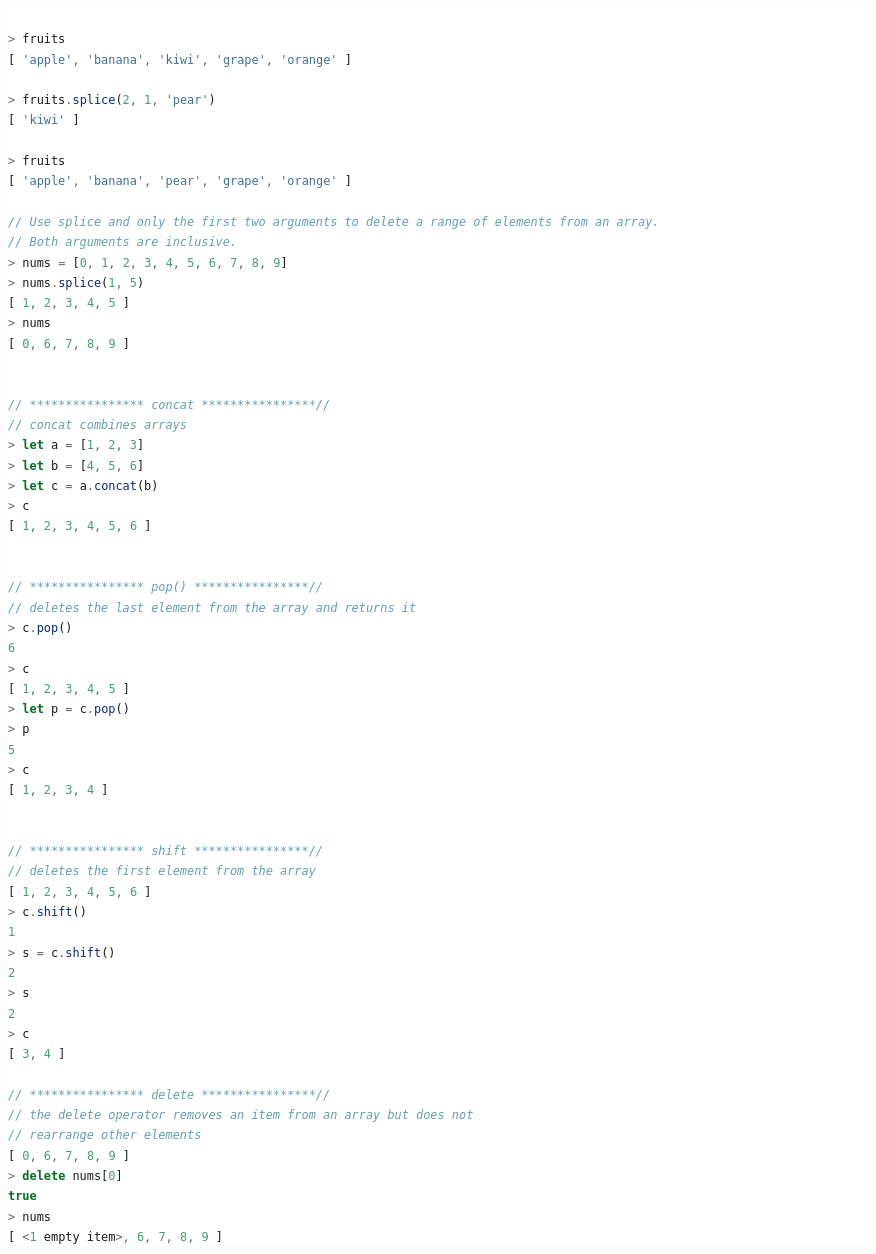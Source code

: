 ```js

> fruits
[ 'apple', 'banana', 'kiwi', 'grape', 'orange' ]

> fruits.splice(2, 1, 'pear')
[ 'kiwi' ]

> fruits
[ 'apple', 'banana', 'pear', 'grape', 'orange' ]

// Use splice and only the first two arguments to delete a range of elements from an array.
// Both arguments are inclusive.
> nums = [0, 1, 2, 3, 4, 5, 6, 7, 8, 9]
> nums.splice(1, 5)
[ 1, 2, 3, 4, 5 ]
> nums
[ 0, 6, 7, 8, 9 ]


// **************** concat ****************//
// concat combines arrays
> let a = [1, 2, 3]
> let b = [4, 5, 6]
> let c = a.concat(b)
> c
[ 1, 2, 3, 4, 5, 6 ]


// **************** pop() ****************//
// deletes the last element from the array and returns it
> c.pop()
6
> c
[ 1, 2, 3, 4, 5 ]
> let p = c.pop()
> p
5
> c
[ 1, 2, 3, 4 ]


// **************** shift ****************//
// deletes the first element from the array
[ 1, 2, 3, 4, 5, 6 ]
> c.shift()
1
> s = c.shift()
2
> s
2
> c
[ 3, 4 ]

// **************** delete ****************//
// the delete operator removes an item from an array but does not 
// rearrange other elements
[ 0, 6, 7, 8, 9 ]
> delete nums[0]
true
> nums
[ <1 empty item>, 6, 7, 8, 9 ]


```